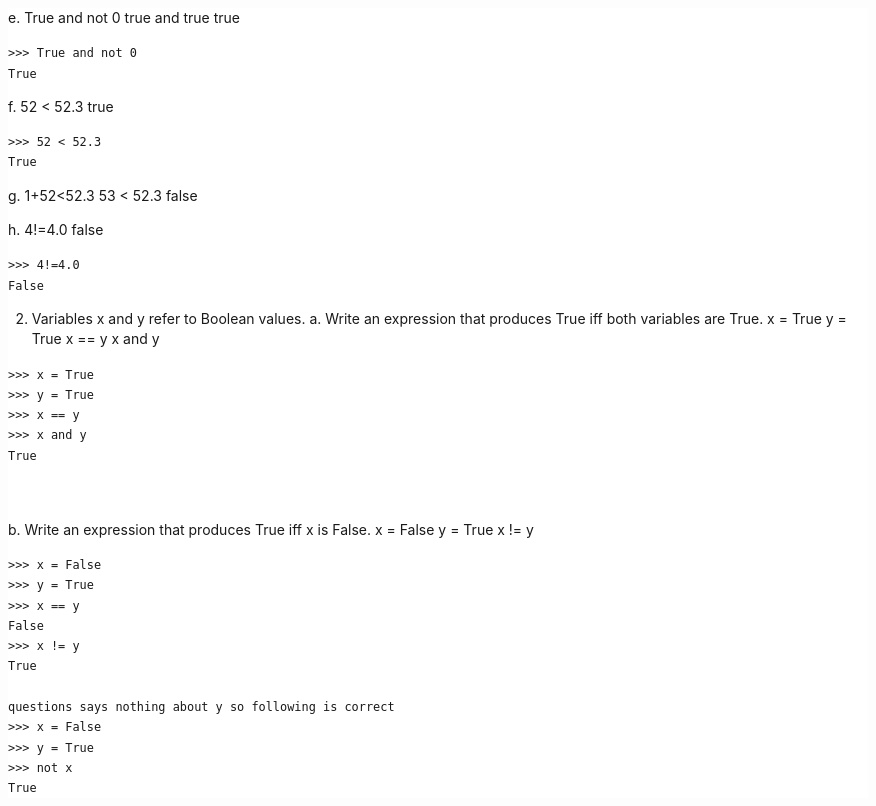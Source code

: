 e. True and not 0
true and true
true
```
>>> True and not 0
True

```
f. 52 < 52.3
true
```
>>> 52 < 52.3
True
```
g. 1+52<52.3
53 < 52.3
false

h. 4!=4.0
false
```
>>> 4!=4.0
False
```

2. Variables x and y refer to Boolean values.
a. Write an expression that produces True iff both variables are True.
x = True
y = True
x == y
x and y
```
>>> x = True
>>> y = True
>>> x == y
>>> x and y
True



```

b. Write an expression that produces True iff x is False.
x = False
y = True
x != y
```
>>> x = False
>>> y = True
>>> x == y
False
>>> x != y
True

questions says nothing about y so following is correct
>>> x = False
>>> y = True
>>> not x
True

```
